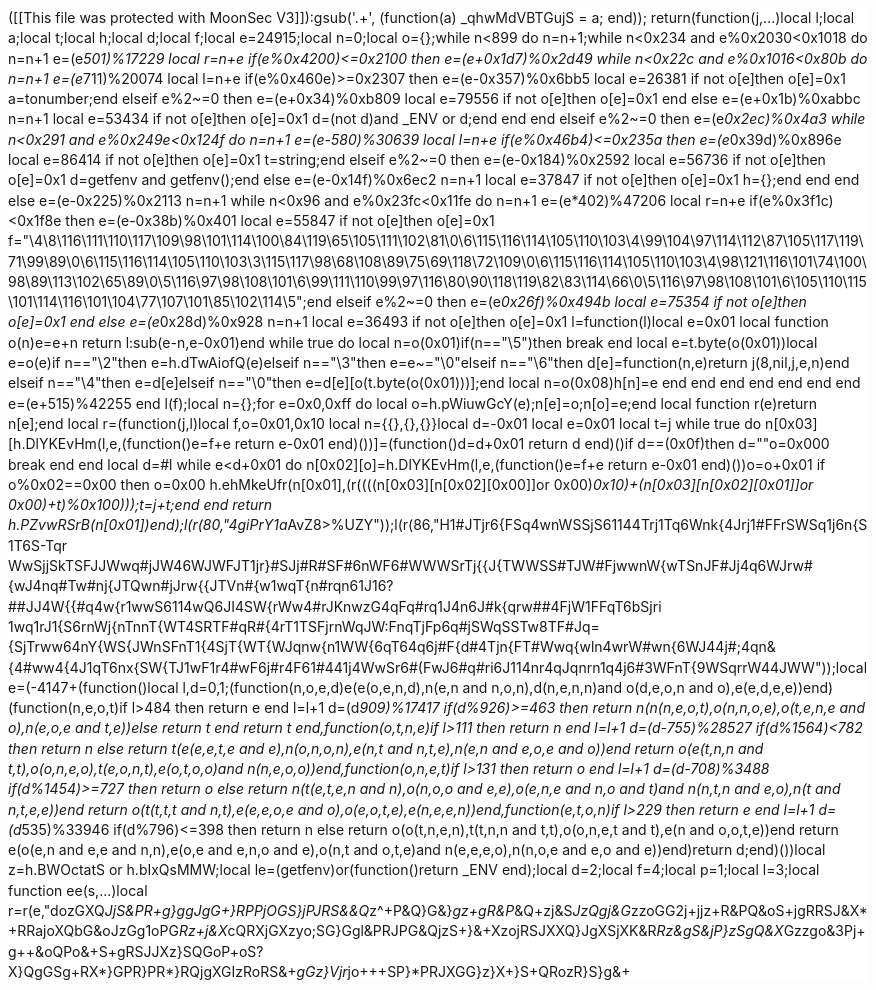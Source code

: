 ([[This file was protected with MoonSec V3]]):gsub('.+', (function(a) _qhwMdVBTGujS = a; end)); return(function(j,...)local l;local a;local t;local h;local d;local f;local e=24915;local n=0;local o={};while n<899 do n=n+1;while n<0x234 and e%0x2030<0x1018 do n=n+1 e=(e*501)%17229 local r=n+e if(e%0x4200)<=0x2100 then e=(e+0x1d7)%0x2d49 while n<0x22c and e%0x1016<0x80b do n=n+1 e=(e*711)%20074 local l=n+e if(e%0x460e)>=0x2307 then e=(e-0x357)%0x6bb5 local e=26381 if not o[e]then o[e]=0x1 a=tonumber;end elseif e%2~=0 then e=(e+0x34)%0xb809 local e=79556 if not o[e]then o[e]=0x1 end else e=(e+0x1b)%0xabbc n=n+1 local e=53434 if not o[e]then o[e]=0x1 d=(not d)and _ENV or d;end end end elseif e%2~=0 then e=(e*0x2ec)%0x4a3 while n<0x291 and e%0x249e<0x124f do n=n+1 e=(e-580)%30639 local l=n+e if(e%0x46b4)<=0x235a then e=(e*0x39d)%0x896e local e=86414 if not o[e]then o[e]=0x1 t=string;end elseif e%2~=0 then e=(e-0x184)%0x2592 local e=56736 if not o[e]then o[e]=0x1 d=getfenv and getfenv();end else e=(e-0x14f)%0x6ec2 n=n+1 local e=37847 if not o[e]then o[e]=0x1 h={};end end end else e=(e-0x225)%0x2113 n=n+1 while n<0x96 and e%0x23fc<0x11fe do n=n+1 e=(e*402)%47206 local r=n+e if(e%0x3f1c)<0x1f8e then e=(e-0x38b)%0x401 local e=55847 if not o[e]then o[e]=0x1 f="\4\8\116\111\110\117\109\98\101\114\100\84\119\65\105\111\102\81\0\6\115\116\114\105\110\103\4\99\104\97\114\112\87\105\117\119\71\99\89\0\6\115\116\114\105\110\103\3\115\117\98\68\108\89\75\69\118\72\109\0\6\115\116\114\105\110\103\4\98\121\116\101\74\100\98\89\113\102\65\89\0\5\116\97\98\108\101\6\99\111\110\99\97\116\80\90\118\119\82\83\114\66\0\5\116\97\98\108\101\6\105\110\115\101\114\116\101\104\77\107\101\85\102\114\5";end elseif e%2~=0 then e=(e*0x26f)%0x494b local e=75354 if not o[e]then o[e]=0x1 end else e=(e*0x28d)%0x928 n=n+1 local e=36493 if not o[e]then o[e]=0x1 l=function(l)local e=0x01 local function o(n)e=e+n return l:sub(e-n,e-0x01)end while true do local n=o(0x01)if(n=="\5")then break end local e=t.byte(o(0x01))local e=o(e)if n=="\2"then e=h.dTwAiofQ(e)elseif n=="\3"then e=e~="\0"elseif n=="\6"then d[e]=function(n,e)return j(8,nil,j,e,n)end elseif n=="\4"then e=d[e]elseif n=="\0"then e=d[e][o(t.byte(o(0x01)))];end local n=o(0x08)h[n]=e end end end end end end end e=(e+515)%42255 end l(f);local n={};for e=0x0,0xff do local o=h.pWiuwGcY(e);n[e]=o;n[o]=e;end local function r(e)return n[e];end local r=(function(j,l)local f,o=0x01,0x10 local n={{},{},{}}local d=-0x01 local e=0x01 local t=j while true do n[0x03][h.DlYKEvHm(l,e,(function()e=f+e return e-0x01 end)())]=(function()d=d+0x01 return d end)()if d==(0x0f)then d=""o=0x000 break end end local d=#l while e<d+0x01 do n[0x02][o]=h.DlYKEvHm(l,e,(function()e=f+e return e-0x01 end)())o=o+0x01 if o%0x02==0x00 then o=0x00 h.ehMkeUfr(n[0x01],(r((((n[0x03][n[0x02][0x00]]or 0x00)*0x10)+(n[0x03][n[0x02][0x01]]or 0x00)+t)%0x100)));t=j+t;end end return h.PZvwRSrB(n[0x01])end);l(r(80,"4giPrY1a*AvZ8>%UZY"));l(r(86,"H1#JTjr6{FSq4wnWSSjS61144Trj1Tq6Wnk{4Jrj1#FFrSWSq1j6n{S1T6S-Tqr WwSjjSkTSFJJWwq#jJW46WJWFJT1jr}#SJj#R#SF#6nWF6#WWWSrTj{{J{TWWSS#TJW#FjwwnW{wTSnJF#Jj4q6WJrw#{wJ4nq#Tw#nj{JTQwn#jJrw{{JTVn#{w1wqT{n#rqn61J16?##JJ4W{{#q4w{r1wwS6114wQ6JI4SW{rWw4#rJKnwzG4qFq#rq1J4n6J#k{qrw##4FjW1FFqT6bSjri 1wq1rJ1{S6rnWj{nTnnT{WT4SRTF#qR#{4rT1TSFjrnWqJW:FnqTjFp6q#jSWqSSTw8TF#Jq={SjTrww64nY{WS{JWnSFnT1{4SjT{WT{WJqnw{n1WW{6qT64q6j#F{d#4Tjn{FT#Wwq{wln4wrW#wn{6WJ44j#;4qn&{4#ww4{4J1qT6nx{SW{TJ1wF1r4#wF6j#r4F61#441j4WwSr6#(FwJ6#q#ri6J114nr4qJqnrn1q4j6#3WFnT{9WSqrrW44JWW"));local e=(-4147+(function()local l,d=0,1;(function(n,o,e,d)e(e(o,e,n,d),n(e,n and n,o,n),d(n,e,n,n)and o(d,e,o,n and o),e(e,d,e,e))end)(function(n,e,o,t)if l>484 then return e end l=l+1 d=(d*909)%17417 if(d%926)>=463 then return n(n(n,e,o,t),o(n,n,o,e),o(t,e,n,e and o),n(e,o,e and t,e))else return t end return t end,function(o,t,n,e)if l>111 then return n end l=l+1 d=(d-755)%28527 if(d%1564)<782 then return n else return t(e(e,e,t,e and e),n(o,n,o,n),e(n,t and n,t,e),n(e,n and e,o,e and o))end return o(e(t,n,n and t,t),o(o,n,e,o),t(e,o,n,t),e(o,t,o,o)and n(n,e,o,o))end,function(o,n,e,t)if l>131 then return o end l=l+1 d=(d-708)%3488 if(d%1454)>=727 then return o else return n(t(e,t,e,n and n),o(n,o,o and e,e),o(e,n,e and n,o and t)and n(n,t,n and e,o),n(t and n,t,e,e))end return o(t(t,t,t and n,t),e(e,e,o,e and o),o(e,o,t,e),e(n,e,e,n))end,function(e,t,o,n)if l>229 then return e end l=l+1 d=(d*535)%33946 if(d%796)<=398 then return n else return o(o(t,n,e,n),t(t,n,n and t,t),o(o,n,e,t and t),e(n and o,o,t,e))end return e(o(e,n and e,e and n,n),e(o,e and e,n,o and e),o(n,t and o,t,e)and n(e,e,e,o),n(n,o,e and e,o and e))end)return d;end)())local z=h.BWOctatS or h.bIxQsMMW;local le=(getfenv)or(function()return _ENV end);local d=2;local f=4;local p=1;local l=3;local function ee(s,...)local r=r(e,"dozGXQ*JjS&PR+g}ggJgG+}RPPjOGS}jPJRS&&Q*z^+P&Q}G&}*gz+gR&P*&Q+zj&S*JzQgj&G*zzoGG2j+jjz+R&PQ&oS+jgRRSJ&X*+RRajoXQbG&oJzGg1oPG*Rz+j&X*cQRXjGXzyo;SG}Ggl&PRJPG&QjzS+}&+XzojRSJXXQ}JgXSjXK&R*Rz&gS&jP}zSgQ&X*Gzzgo&3Pj+g++&oQPo&+S+gRSJJXz}SQGoP+oS?X}QgGSg+RX*}GPR}PR*}RQjgXGIzRoRS&+*gGz}Vjr*jo+++SP}*PRJXGG}z}X+}S+QRozR}S}g&+